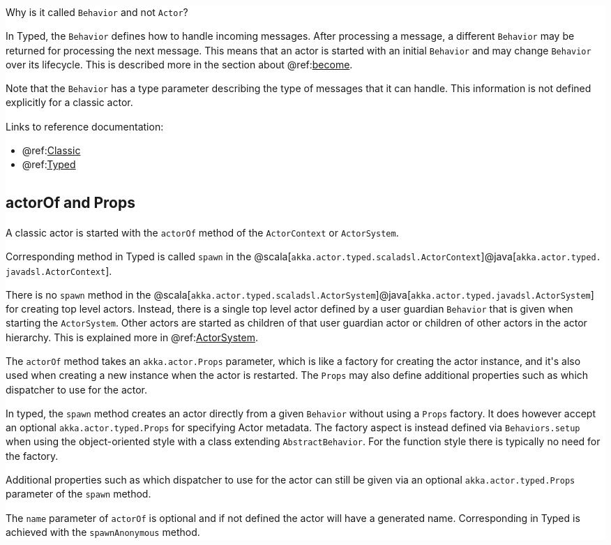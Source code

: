 Why is it called `Behavior` and not `Actor`?

In Typed, the `Behavior` defines how to handle incoming messages. After processing a message, a different
`Behavior` may be returned for processing the next message. This means that an actor is started with an
initial `Behavior` and may change `Behavior` over its lifecycle. This is described more in the section
about @ref:[become](#become).

Note that the `Behavior` has a type parameter describing the type of messages that it can handle. This information
is not defined explicitly for a classic actor.

Links to reference documentation:

* @ref:[Classic](../actors.md#defining-an-actor-class)
* @ref:[Typed](actors.md#first-example)

## actorOf and Props

A classic actor is started with the `actorOf` method of the `ActorContext` or `ActorSystem`.

Corresponding method in Typed is called `spawn` in the @scala[`akka.actor.typed.scaladsl.ActorContext`]@java[`akka.actor.typed.javadsl.ActorContext`].

There is no `spawn` method in the @scala[`akka.actor.typed.scaladsl.ActorSystem`]@java[`akka.actor.typed.javadsl.ActorSystem`]
for creating top level actors. Instead, there is a single top level actor defined by a user guardian `Behavior` that is given
when starting the `ActorSystem`. Other actors are started as children of that user guardian actor or
children of other actors in the actor hierarchy. This is explained more in @ref:[ActorSystem](#actorsystem).

The `actorOf` method takes an `akka.actor.Props` parameter, which is like a factory for creating the actor instance, and it's
also used when creating a new instance when the actor is restarted. The `Props` may also define additional
properties such as which dispatcher to use for the actor.

In typed, the `spawn` method creates an actor directly from a given `Behavior` without using a `Props` factory.
It does however accept an optional `akka.actor.typed.Props` for specifying Actor metadata.
The factory aspect is instead defined via `Behaviors.setup` when using the object-oriented style with
a class extending `AbstractBehavior`. For the function style there is typically no need for the factory.

Additional properties such as which dispatcher to use for the actor can still be given via an optional
`akka.actor.typed.Props` parameter of the `spawn` method.

The `name` parameter of `actorOf` is optional and if not defined the actor will have a generated name. Corresponding
in Typed is achieved with the `spawnAnonymous` method.
